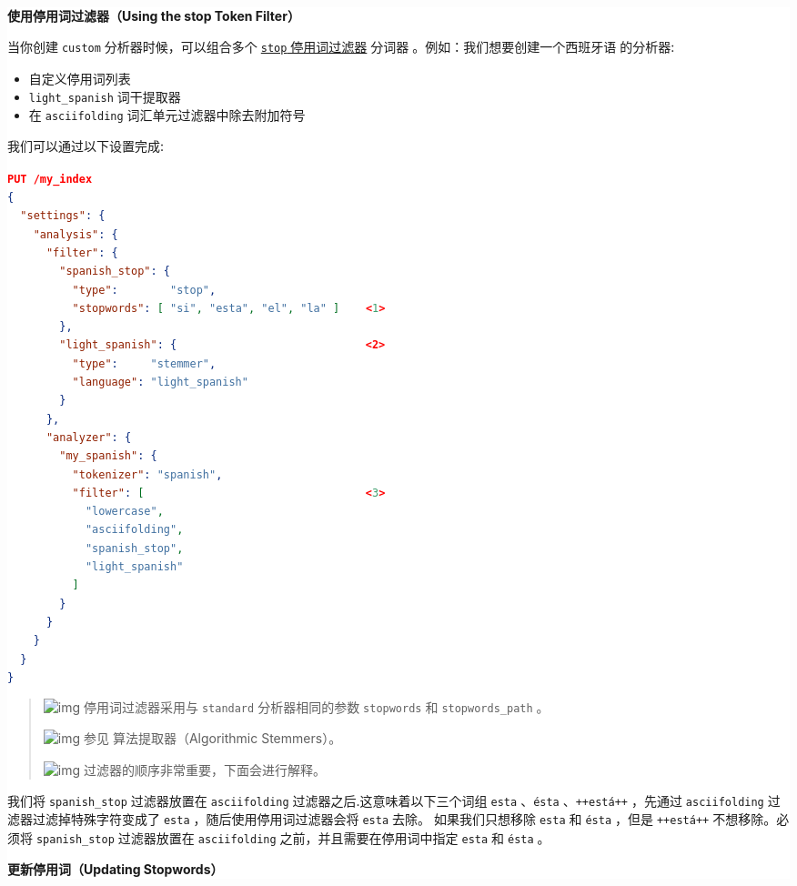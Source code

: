 

**使用停用词过滤器（Using the stop Token Filter）**

当你创建 `custom` 分析器时候，可以组合多个 [`stop` 停用词过滤器](https://www.elastic.co/guide/en/elasticsearch/reference/5.6/analysis-stop-tokenfilter.html) 分词器 。例如：我们想要创建一个西班牙语 的分析器:

- 自定义停用词列表
- `light_spanish` 词干提取器
- 在 `asciifolding` 词汇单元过滤器中除去附加符号

我们可以通过以下设置完成:

```json
PUT /my_index
{
  "settings": {
    "analysis": {
      "filter": {
        "spanish_stop": {
          "type":        "stop",
          "stopwords": [ "si", "esta", "el", "la" ]    <1>
        },
        "light_spanish": {                             <2>
          "type":     "stemmer",
          "language": "light_spanish"
        }
      },
      "analyzer": {
        "my_spanish": {
          "tokenizer": "spanish",
          "filter": [                                  <3>
            "lowercase",
            "asciifolding",
            "spanish_stop",
            "light_spanish"
          ]
        }
      }
    }
  }
}
```
>  ![img](assets/1.png)  停用词过滤器采用与 `standard` 分析器相同的参数 `stopwords` 和 `stopwords_path` 。   
>  
>  ![img](assets/2.png)  参见 算法提取器（Algorithmic Stemmers）。   
>  
>  ![img](assets/3.png)  过滤器的顺序非常重要，下面会进行解释。    

我们将 `spanish_stop` 过滤器放置在 `asciifolding` 过滤器之后.这意味着以下三个词组 `esta` 、`ésta` 、`++está++` ，先通过 `asciifolding` 过滤器过滤掉特殊字符变成了 `esta` ，随后使用停用词过滤器会将 `esta` 去除。 如果我们只想移除 `esta` 和 `ésta` ，但是 `++está++` 不想移除。必须将 `spanish_stop` 过滤器放置在 `asciifolding` 之前，并且需要在停用词中指定 `esta` 和 `ésta` 。



**更新停用词（Updating Stopwords）**
